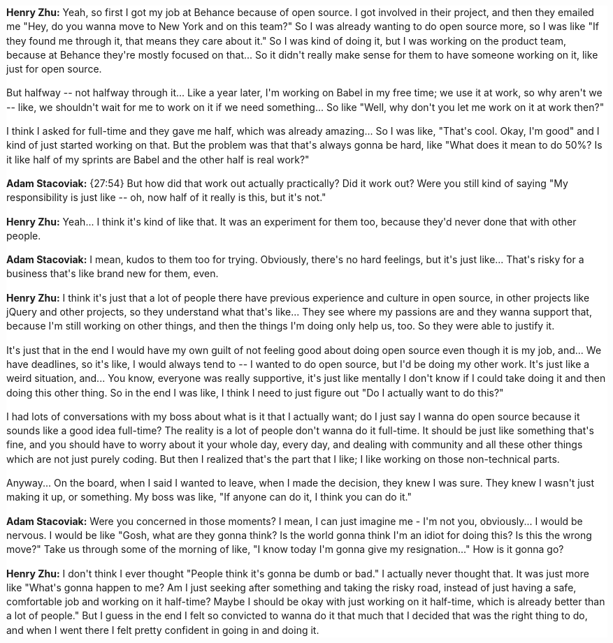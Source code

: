 **Henry Zhu:** Yeah, so first I got my job at Behance because of open source. I got involved in their project, and then they emailed me "Hey, do you wanna move to New York and on this team?" So I was already wanting to do open source more, so I was like "If they found me through it, that means they care about it." So I was kind of doing it, but I was working on the product team, because at Behance they're mostly focused on that... So it didn't really make sense for them to have someone working on it, like just for open source.

But halfway -- not halfway through it... Like a year later, I'm working on Babel in my free time; we use it at work, so why aren't we -- like, we shouldn't wait for me to work on it if we need something... So like "Well, why don't you let me work on it at work then?"

I think I asked for full-time and they gave me half, which was already amazing... So I was like, "That's cool. Okay, I'm good" and I kind of just started working on that. But the problem was that that's always gonna be hard, like "What does it mean to do 50%? Is it like half of my sprints are Babel and the other half is real work?"

**Adam Stacoviak:** \{27:54\} But how did that work out actually practically? Did it work out? Were you still kind of saying "My responsibility is just like -- oh, now half of it really is this, but it's not."

**Henry Zhu:** Yeah... I think it's kind of like that. It was an experiment for them too, because they'd never done that with other people.

**Adam Stacoviak:** I mean, kudos to them too for trying. Obviously, there's no hard feelings, but it's just like... That's risky for a business that's like brand new for them, even.

**Henry Zhu:** I think it's just that a lot of people there have previous experience and culture in open source, in other projects like jQuery and other projects, so they understand what that's like... They see where my passions are and they wanna support that, because I'm still working on other things, and then the things I'm doing only help us, too. So they were able to justify it.

It's just that in the end I would have my own guilt of not feeling good about doing open source even though it is my job, and... We have deadlines, so it's like, I would always tend to -- I wanted to do open source, but I'd be doing my other work. It's just like a weird situation, and... You know, everyone was really supportive, it's just like mentally I don't know if I could take doing it and then doing this other thing. So in the end I was like, I think I need to just figure out "Do I actually want to do this?"

I had lots of conversations with my boss about what is it that I actually want; do I just say I wanna do open source because it sounds like a good idea full-time? The reality is a lot of people don't wanna do it full-time. It should be just like something that's fine, and you should have to worry about it your whole day, every day, and dealing with community and all these other things which are not just purely coding. But then I realized that's the part that I like; I like working on those non-technical parts.

Anyway... On the board, when I said I wanted to leave, when I made the decision, they knew I was sure. They knew I wasn't just making it up, or something. My boss was like, "If anyone can do it, I think you can do it."

**Adam Stacoviak:** Were you concerned in those moments? I mean, I can just imagine me - I'm not you, obviously... I would be nervous. I would be like "Gosh, what are they gonna think? Is the world gonna think I'm an idiot for doing this? Is this the wrong move?" Take us through some of the morning of like, "I know today I'm gonna give my resignation..." How is it gonna go?

**Henry Zhu:** I don't think I ever thought "People think it's gonna be dumb or bad." I actually never thought that. It was just more like "What's gonna happen to me? Am I just seeking after something and taking the risky road, instead of just having a safe, comfortable job and working on it half-time? Maybe I should be okay with just working on it half-time, which is already better than a lot of people." But I guess in the end I felt so convicted to wanna do it that much that I decided that was the right thing to do, and when I went there I felt pretty confident in going in and doing it.
